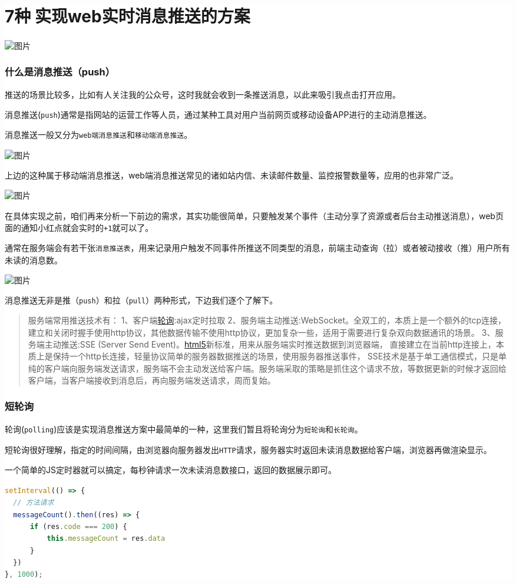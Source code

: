 # 7种 实现web实时消息推送的方案



![图片](E:\Development\Typora\images\640-16631411409081.png)

### 什么是消息推送（push）

推送的场景比较多，比如有人关注我的公众号，这时我就会收到一条推送消息，以此来吸引我点击打开应用。

消息推送(`push`)通常是指网站的运营工作等人员，通过某种工具对用户当前网页或移动设备APP进行的主动消息推送。

消息推送一般又分为`web端消息推送`和`移动端消息推送`。

![图片](E:\Development\Typora\images\640-16631411409092.png)

上边的这种属于移动端消息推送，web端消息推送常见的诸如站内信、未读邮件数量、监控报警数量等，应用的也非常广泛。

![图片](E:\Development\Typora\images\640-16631411409093.png)

在具体实现之前，咱们再来分析一下前边的需求，其实功能很简单，只要触发某个事件（主动分享了资源或者后台主动推送消息），web页面的通知小红点就会实时的`+1`就可以了。

通常在服务端会有若干张`消息推送表`，用来记录用户触发不同事件所推送不同类型的消息，前端主动查询（拉）或者被动接收（推）用户所有未读的消息数。

![图片](E:\Development\Typora\images\640-16631411409094.png)

消息推送无非是推（`push`）和拉（`pull`）两种形式，下边我们逐个了解下。

> 服务端常用推送技术有：
> 1、客户端[轮询](https://so.csdn.net/so/search?q=轮询&spm=1001.2101.3001.7020):ajax定时拉取
> 2、服务端主动推送:WebSocket。全双工的，本质上是一个额外的tcp连接，建立和关闭时握手使用http协议，其他数据传输不使用http协议，更加复杂一些，适用于需要进行复杂双向数据通讯的场景。
> 3、服务端主动推送:SSE (Server Send Event)。[html5](https://so.csdn.net/so/search?q=html5&spm=1001.2101.3001.7020)新标准，用来从服务端实时推送数据到浏览器端，
> 直接建立在当前http连接上，本质上是保持一个http长连接，轻量协议简单的服务器数据推送的场景，使用服务器推送事件， SSE技术是基于单工通信模式，只是单纯的客户端向服务端发送请求，服务端不会主动发送给客户端。服务端采取的策略是抓住这个请求不放，等数据更新的时候才返回给客户端，当客户端接收到消息后，再向服务端发送请求，周而复始。

### 短轮询

轮询(`polling`)应该是实现消息推送方案中最简单的一种，这里我们暂且将轮询分为`短轮询`和`长轮询`。

短轮询很好理解，指定的时间间隔，由浏览器向服务器发出`HTTP`请求，服务器实时返回未读消息数据给客户端，浏览器再做渲染显示。

一个简单的JS定时器就可以搞定，每秒钟请求一次未读消息数接口，返回的数据展示即可。

```js
setInterval(() => {
  // 方法请求
  messageCount().then((res) => {
      if (res.code === 200) {
          this.messageCount = res.data
      }
  })
}, 1000);
```

